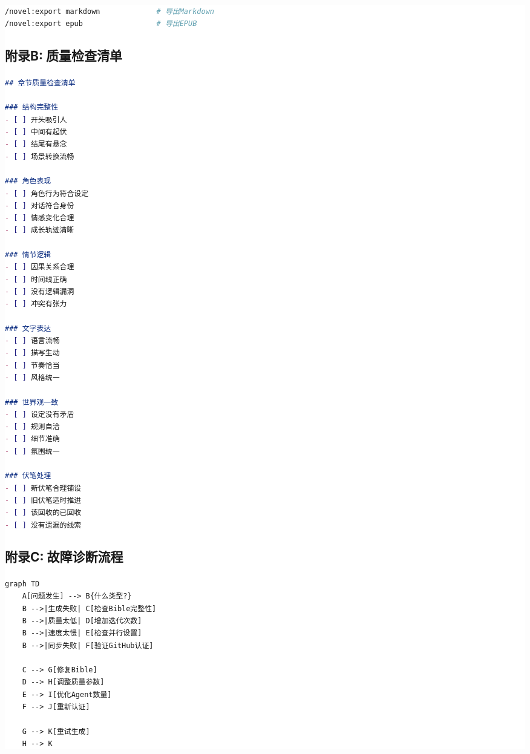 ```bash
/novel:export markdown             # 导出Markdown
/novel:export epub                 # 导出EPUB
```

## 附录B: 质量检查清单

```markdown
## 章节质量检查清单

### 结构完整性
- [ ] 开头吸引人
- [ ] 中间有起伏
- [ ] 结尾有悬念
- [ ] 场景转换流畅

### 角色表现
- [ ] 角色行为符合设定
- [ ] 对话符合身份
- [ ] 情感变化合理
- [ ] 成长轨迹清晰

### 情节逻辑
- [ ] 因果关系合理
- [ ] 时间线正确
- [ ] 没有逻辑漏洞
- [ ] 冲突有张力

### 文字表达
- [ ] 语言流畅
- [ ] 描写生动
- [ ] 节奏恰当
- [ ] 风格统一

### 世界观一致
- [ ] 设定没有矛盾
- [ ] 规则自洽
- [ ] 细节准确
- [ ] 氛围统一

### 伏笔处理
- [ ] 新伏笔合理铺设
- [ ] 旧伏笔适时推进
- [ ] 该回收的已回收
- [ ] 没有遗漏的线索
```

## 附录C: 故障诊断流程

```mermaid
graph TD
    A[问题发生] --> B{什么类型?}
    B -->|生成失败| C[检查Bible完整性]
    B -->|质量太低| D[增加迭代次数]
    B -->|速度太慢| E[检查并行设置]
    B -->|同步失败| F[验证GitHub认证]
    
    C --> G[修复Bible]
    D --> H[调整质量参数]
    E --> I[优化Agent数量]
    F --> J[重新认证]
    
    G --> K[重试生成]
    H --> K
```